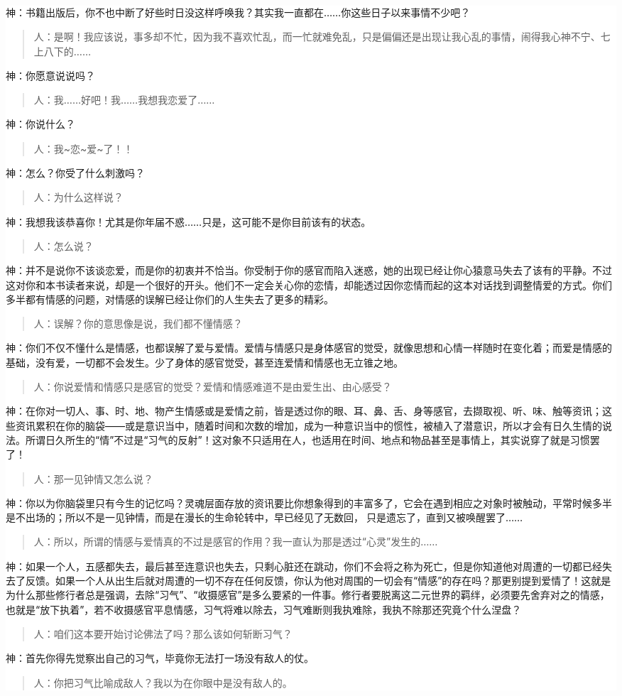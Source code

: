 神：书籍出版后，你不也中断了好些时日没这样呼唤我？其实我一直都在……你这些日子以来事情不少吧？

> 人：是啊！我应该说，事多却不忙，因为我不喜欢忙乱，而一忙就难免乱，只是偏偏还是出现让我心乱的事情，闹得我心神不宁、七上八下的……
>

神：你愿意说说吗？

> 人：我……好吧！我……我想我恋爱了……
>

神：你说什么？

> 人：我~恋~爱~了！！
>

神：怎么？你受了什么刺激吗？

> 人：为什么这样说？
>

神：我想我该恭喜你！尤其是你年届不惑……只是，这可能不是你目前该有的状态。

> 人：怎么说？
>

神：并不是说你不该谈恋爱，而是你的初衷并不恰当。你受制于你的感官而陷入迷惑，她的出现已经让你心猿意马失去了该有的平静。不过这对你和本书读者来说，却是一个很好的开头。他们不一定会关心你的恋情，却能透过因你恋情而起的这本对话找到调整情爱的方式。你们多半都有情感的问题，对情感的误解已经让你们的人生失去了更多的精彩。

> 人：误解？你的意思像是说，我们都不懂情感？
>

神：你们不仅不懂什么是情感，也都误解了爱与爱情。爱情与情感只是身体感官的觉受，就像思想和心情一样随时在变化着；而爱是情感的基础，没有爱，一切都不会发生。少了身体的感官觉受，甚至连爱情和情感也无立锥之地。

> 人：你说爱情和情感只是感官的觉受？爱情和情感难道不是由爱生出、由心感受？
>

神：在你对一切人、事、时、地、物产生情感或是爱情之前，皆是透过你的眼、耳、鼻、舌、身等感官，去撷取视、听、味、触等资讯；这些资讯累积在你的脑袋——或是意识当中，随着时间和次数的增加，成为一种意识当中的惯性，被植入了潜意识，所以才会有日久生情的说法。所谓日久所生的“情”不过是“习气的反射”！这对象不只适用在人，也适用在时间、地点和物品甚至是事情上，其实说穿了就是习惯罢了！

> 人：那一见钟情又怎么说？
>

神：你以为你脑袋里只有今生的记忆吗？灵魂层面存放的资讯要比你想象得到的丰富多了，它会在遇到相应之对象时被触动，平常时候多半是不出场的；所以不是一见钟情，而是在漫长的生命轮转中，早已经见了无数回， 只是遗忘了，直到又被唤醒罢了……

> 人：所以，所谓的情感与爱情真的不过是感官的作用？我一直认为那是透过“心灵”发生的……
>

神：如果一个人，五感都失去，最后甚至连意识也失去，只剩心脏还在跳动，你们不会将之称为死亡，但是你知道他对周遭的一切都已经失去了反馈。如果一个人从出生后就对周遭的一切不存在任何反馈，你认为他对周围的一切会有“情感”的存在吗？那更别提到爱情了！这就是为什么那些修行者总是强调，去除“习气”、“收摄感官”是多么要紧的一件事。修行者要脱离这二元世界的羁绊，必须要先舍弃对之的情感，也就是“放下执着”，若不收摄感官平息情感，习气将难以除去，习气难断则我执难除，我执不除那还究竟个什么涅盘？

> 人：咱们这本要开始讨论佛法了吗？那么该如何斩断习气？
>

神：首先你得先觉察出自己的习气，毕竟你无法打一场没有敌人的仗。

> 人：你把习气比喻成敌人？我以为在你眼中是没有敌人的。
>
